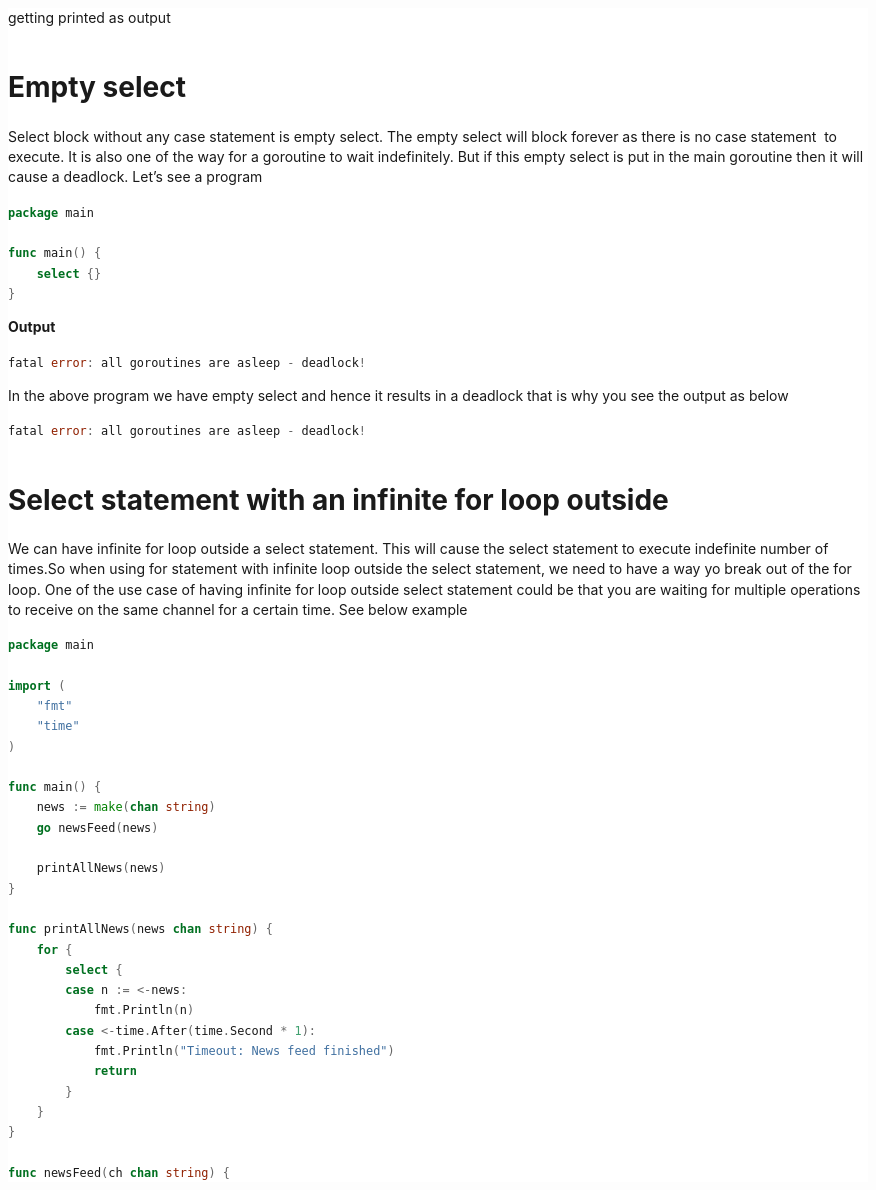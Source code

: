 getting printed as output

# **Empty select**

Select block without any case statement is empty select. The empty select will block forever as there is no case statement  to execute. It is also one of the way for a goroutine to wait indefinitely. But if this empty select is put in the main goroutine then it will cause a deadlock. Let’s see a program

```go
package main

func main() {
    select {}
}
```

**Output**

```go
fatal error: all goroutines are asleep - deadlock!
```

In the above program we have empty select and hence it results in a deadlock that is why you see the output as below

```go
fatal error: all goroutines are asleep - deadlock!
```

# **Select statement with an infinite for loop outside**

We can have infinite for loop outside a select statement. This will cause the select statement to execute indefinite number of times.So when using for statement with infinite loop outside the select statement, we need to have a way yo break out of the for loop. One of the use case of having infinite for loop outside select statement could be that you are waiting for multiple operations to receive on the same channel for a certain time. See below example

```go
package main

import (
	"fmt"
	"time"
)

func main() {
	news := make(chan string)
	go newsFeed(news)

	printAllNews(news)
}

func printAllNews(news chan string) {
	for {
		select {
		case n := <-news:
			fmt.Println(n)
		case <-time.After(time.Second * 1):
			fmt.Println("Timeout: News feed finished")
			return
		}
	}
}

func newsFeed(ch chan string) {
```